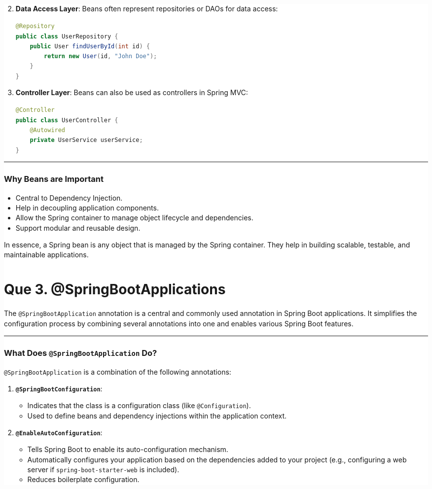 2. **Data Access Layer**:
   Beans often represent repositories or DAOs for data access:
   ```java
   @Repository
   public class UserRepository {
       public User findUserById(int id) {
           return new User(id, "John Doe");
       }
   }
   ```

3. **Controller Layer**:
   Beans can also be used as controllers in Spring MVC:
   ```java
   @Controller
   public class UserController {
       @Autowired
       private UserService userService;
   }
   ```

---

### **Why Beans are Important**
- Central to Dependency Injection.
- Help in decoupling application components.
- Allow the Spring container to manage object lifecycle and dependencies.
- Support modular and reusable design. 

In essence, a Spring bean is any object that is managed by the Spring container. They help in building scalable, testable, and maintainable applications.

# Que 3. @SpringBootApplications

The `@SpringBootApplication` annotation is a central and commonly used annotation in Spring Boot applications. It simplifies the configuration process by combining several annotations into one and enables various Spring Boot features.

---

### **What Does `@SpringBootApplication` Do?**

`@SpringBootApplication` is a combination of the following annotations:

1. **`@SpringBootConfiguration`**:
   - Indicates that the class is a configuration class (like `@Configuration`).
   - Used to define beans and dependency injections within the application context.

2. **`@EnableAutoConfiguration`**:
   - Tells Spring Boot to enable its auto-configuration mechanism.
   - Automatically configures your application based on the dependencies added to your project (e.g., configuring a web server if `spring-boot-starter-web` is included).
   - Reduces boilerplate configuration.
